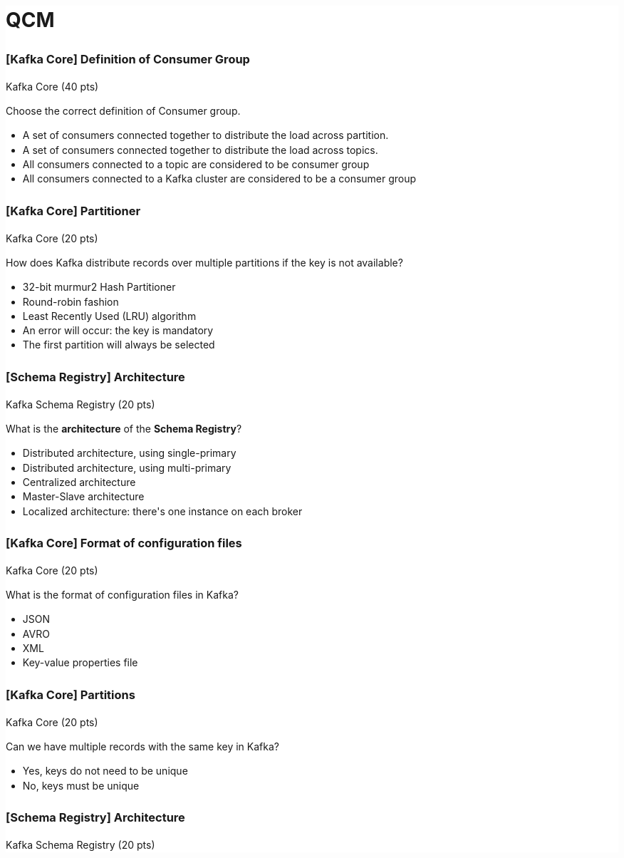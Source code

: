 
# QCM

### [Kafka Core] Definition of Consumer Group
Kafka Core (40 pts)

Choose the correct definition of Consumer group.

- A set of consumers connected together to distribute the load across partition.
- A set of consumers connected together to distribute the load across topics.
- All consumers connected to a topic are considered to be consumer group
- All consumers connected to a Kafka cluster are considered to be a consumer group

### [Kafka Core] Partitioner
Kafka Core (20 pts)

How does Kafka distribute records over multiple partitions if the key is not available?

- 32-bit murmur2 Hash Partitioner
- Round-robin fashion
- Least Recently Used (LRU) algorithm
- An error will occur: the key is mandatory
- The first partition will always be selected

### [Schema Registry] Architecture
Kafka Schema Registry (20 pts)

What is the **architecture** of the **Schema Registry**?

- Distributed architecture, using single-primary
- Distributed architecture, using multi-primary
- Centralized architecture
- Master-Slave architecture
- Localized architecture: there's one instance on each broker

### [Kafka Core] Format of configuration files
Kafka Core (20 pts)

What is the format of configuration files in Kafka?

- JSON
- AVRO
- XML
- Key-value properties file

### [Kafka Core] Partitions
Kafka Core (20 pts)

Can we have multiple records with the same key in Kafka?

- Yes, keys do not need to be unique
- No, keys must be unique

### [Schema Registry] Architecture
Kafka Schema Registry (20 pts)
